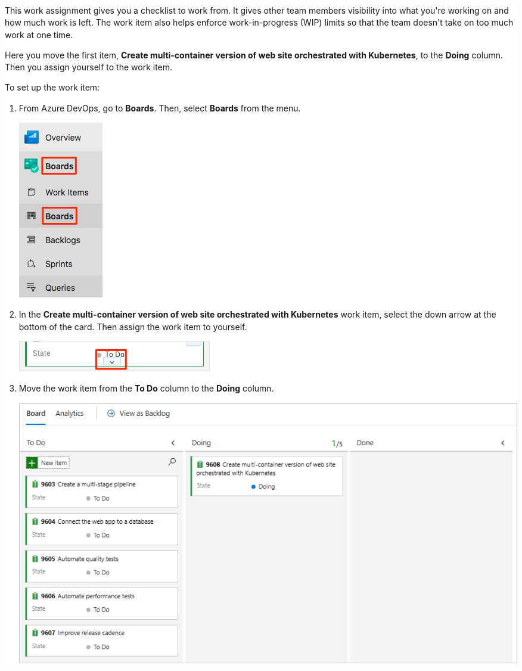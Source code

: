 This work assignment gives you a checklist to work from. It gives other team members visibility into what you're working on and how much work is left. The work item also helps enforce work-in-progress (WIP) limits so that the team doesn't take on too much work at one time.

Here you move the first item, **Create multi-container version of web site orchestrated with Kubernetes**, to the **Doing** column. Then you assign yourself to the work item.

To set up the work item:

1. From Azure DevOps, go to **Boards**. Then, select **Boards** from the menu.

    ![Azure DevOps showing the Boards menu](../../shared/media/azure-devops-boards-menu.png)

1. In the **Create multi-container version of web site orchestrated with Kubernetes** work item, select the down arrow at the bottom of the card. Then assign the work item to yourself.

    ![Assigning the work item to yourself](../../shared/media/azure-boards-down-chevron.png)
1. Move the work item from the **To Do** column to the **Doing** column.

    ![Azure Boards showing the card in the Doing column](../media/3-azure-boards-wi1-doing.png)
